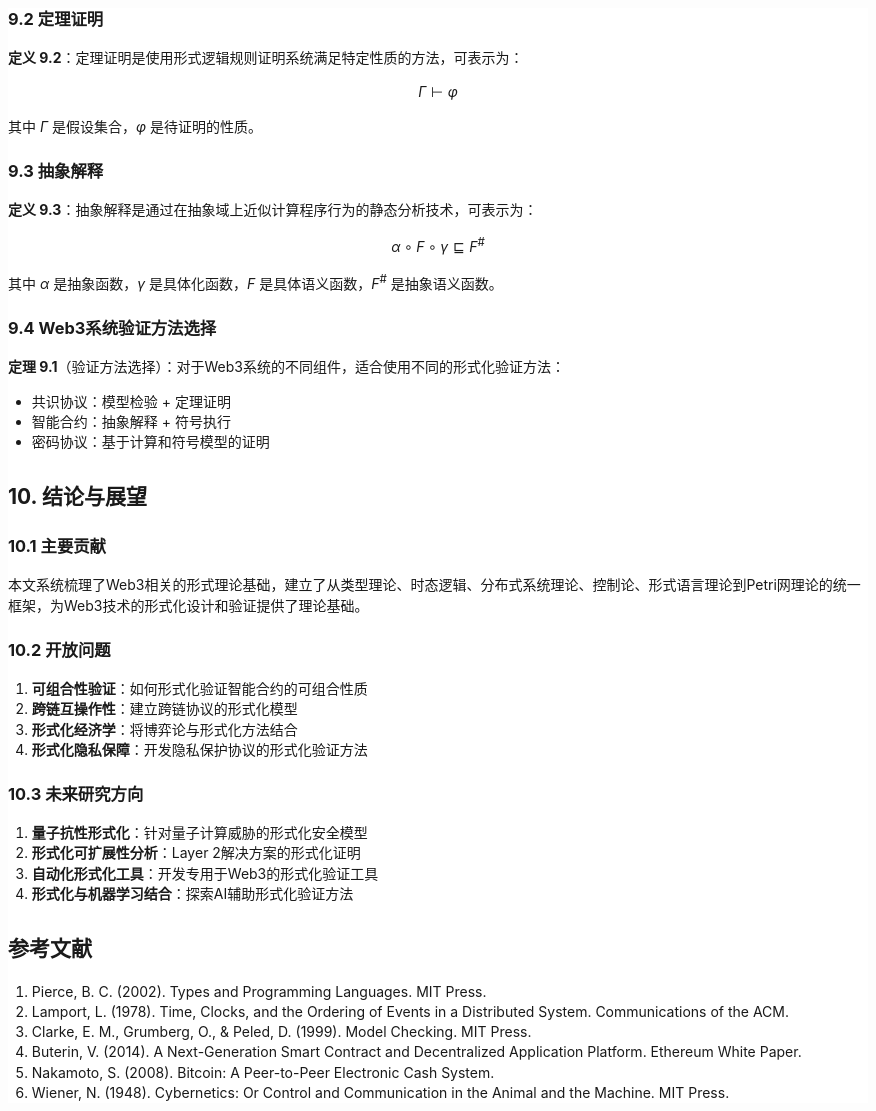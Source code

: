 ### 9.2 定理证明

**定义 9.2**：定理证明是使用形式逻辑规则证明系统满足特定性质的方法，可表示为：

$$\Gamma \vdash \varphi$$

其中 $\Gamma$ 是假设集合，$\varphi$ 是待证明的性质。

### 9.3 抽象解释

**定义 9.3**：抽象解释是通过在抽象域上近似计算程序行为的静态分析技术，可表示为：

$$\alpha \circ F \circ \gamma \sqsubseteq F^\#$$

其中 $\alpha$ 是抽象函数，$\gamma$ 是具体化函数，$F$ 是具体语义函数，$F^\#$ 是抽象语义函数。

### 9.4 Web3系统验证方法选择

**定理 9.1**（验证方法选择）：对于Web3系统的不同组件，适合使用不同的形式化验证方法：

- 共识协议：模型检验 + 定理证明
- 智能合约：抽象解释 + 符号执行
- 密码协议：基于计算和符号模型的证明

## 10. 结论与展望

### 10.1 主要贡献

本文系统梳理了Web3相关的形式理论基础，建立了从类型理论、时态逻辑、分布式系统理论、控制论、形式语言理论到Petri网理论的统一框架，为Web3技术的形式化设计和验证提供了理论基础。

### 10.2 开放问题

1. **可组合性验证**：如何形式化验证智能合约的可组合性质
2. **跨链互操作性**：建立跨链协议的形式化模型
3. **形式化经济学**：将博弈论与形式化方法结合
4. **形式化隐私保障**：开发隐私保护协议的形式化验证方法

### 10.3 未来研究方向

1. **量子抗性形式化**：针对量子计算威胁的形式化安全模型
2. **形式化可扩展性分析**：Layer 2解决方案的形式化证明
3. **自动化形式化工具**：开发专用于Web3的形式化验证工具
4. **形式化与机器学习结合**：探索AI辅助形式化验证方法

## 参考文献

1. Pierce, B. C. (2002). Types and Programming Languages. MIT Press.
2. Lamport, L. (1978). Time, Clocks, and the Ordering of Events in a Distributed System. Communications of the ACM.
3. Clarke, E. M., Grumberg, O., & Peled, D. (1999). Model Checking. MIT Press.
4. Buterin, V. (2014). A Next-Generation Smart Contract and Decentralized Application Platform. Ethereum White Paper.
5. Nakamoto, S. (2008). Bitcoin: A Peer-to-Peer Electronic Cash System.
6. Wiener, N. (1948). Cybernetics: Or Control and Communication in the Animal and the Machine. MIT Press.
